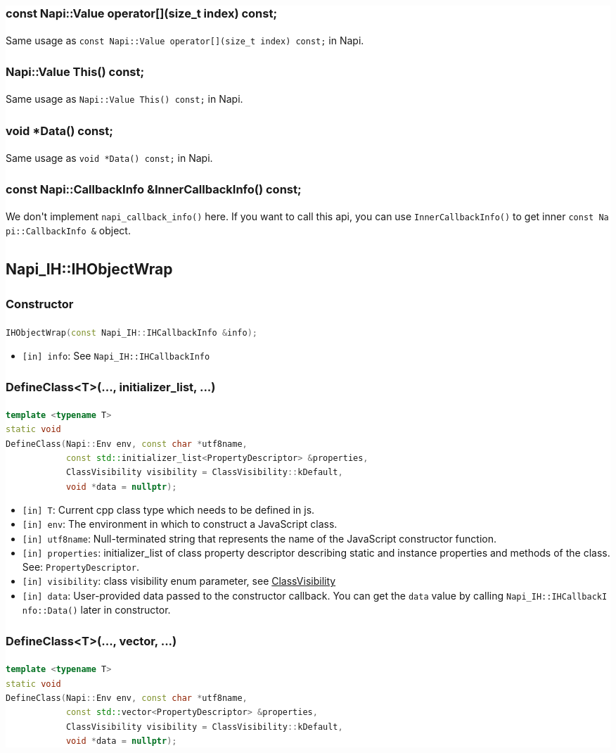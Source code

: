 ### const Napi::Value operator[](size_t index) const;

Same usage as `const Napi::Value operator[](size_t index) const;` in Napi.

### Napi::Value This() const;

Same usage as `Napi::Value This() const;` in Napi.

### void \*Data() const;

Same usage as `void *Data() const;` in Napi.

### const Napi::CallbackInfo &InnerCallbackInfo() const;

We don't implement `napi_callback_info()` here. If you want to call this api, you can use `InnerCallbackInfo()` to get inner `const Napi::CallbackInfo &` object.

## Napi_IH::IHObjectWrap

### Constructor

```cpp
IHObjectWrap(const Napi_IH::IHCallbackInfo &info);
```

- `[in] info`: See `Napi_IH::IHCallbackInfo`

### DefineClass\<T\>(..., initializer_list<PropertyDescriptor>, ...)

```cpp
template <typename T>
static void
DefineClass(Napi::Env env, const char *utf8name,
            const std::initializer_list<PropertyDescriptor> &properties,
            ClassVisibility visibility = ClassVisibility::kDefault,
            void *data = nullptr);
```

- `[in] T`: Current cpp class type which needs to be defined in js.
- `[in] env`: The environment in which to construct a JavaScript class.
- `[in] utf8name`: Null-terminated string that represents the name of the
  JavaScript constructor function.
- `[in] properties`: initializer_list of class property descriptor describing static and
  instance properties and methods of the class.
  See: `PropertyDescriptor`.
- `[in] visibility`: class visibility enum parameter, see [ClassVisibility](#class_visibility)
- `[in] data`: User-provided data passed to the constructor callback. You can get the `data`
  value by calling `Napi_IH::IHCallbackInfo::Data()` later in constructor.

### DefineClass\<T\>(..., vector<PropertyDescriptor>, ...)

```cpp
template <typename T>
static void
DefineClass(Napi::Env env, const char *utf8name,
            const std::vector<PropertyDescriptor> &properties,
            ClassVisibility visibility = ClassVisibility::kDefault,
            void *data = nullptr);
```
